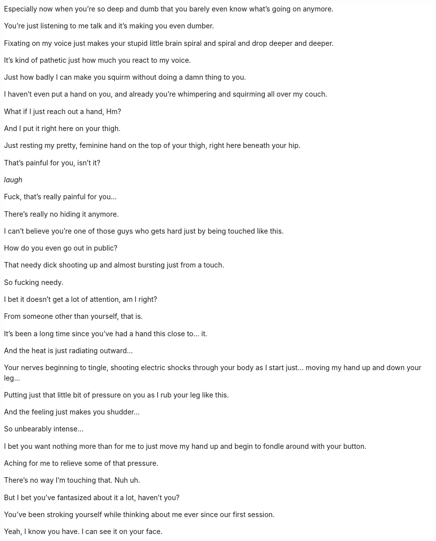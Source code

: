 Especially now when you’re so deep and dumb that you barely even know what’s going on anymore.
 
You’re just listening to me talk and it’s making you even dumber.
 
Fixating on my voice just makes your stupid little brain spiral and spiral and drop deeper and deeper.
 
It’s kind of pathetic just how much you react to my voice.
 
Just how badly I can make you squirm without doing a damn thing to you. 
 
I haven’t even put a hand on you, and already you’re whimpering and squirming all over my couch.
 
What if I just reach out a hand, Hm?
 
And I put it right here on your thigh.
 
Just resting my pretty, feminine hand on the top of your thigh, right here beneath your hip.
 
That’s painful for you, isn’t it?
 
*laugh*
 
Fuck, that’s really painful for you…
 
There’s really no hiding it anymore.
 
I can’t believe you’re one of those guys who gets hard just by being touched like this.
 
How do you even go out in public?
 
That needy dick shooting up and almost bursting just from a touch.
 
So fucking needy.
 
I bet it doesn’t get a lot of attention, am I right?
 
From someone other than yourself, that is.
 
It’s been a long time since you’ve had a hand this close to… it.
 
And the heat is just radiating outward…
 
Your nerves beginning to tingle, shooting electric shocks through your body as I start just… moving my hand up and down your leg…
 
Putting just that little bit of pressure on you as I rub your leg like this.
 
And the feeling just makes you shudder…
 
So unbearably intense…
 
I bet you want nothing more than for me to just move my hand up and begin to fondle around with your button.
 
Aching for me to relieve some of that pressure.
 
There’s no way I’m touching that. Nuh uh.
 
But I bet you’ve fantasized about it a lot, haven’t you?
 
You’ve been stroking yourself while thinking about me ever since our first session.
 
Yeah, I know you have. I can see it on your face.
 